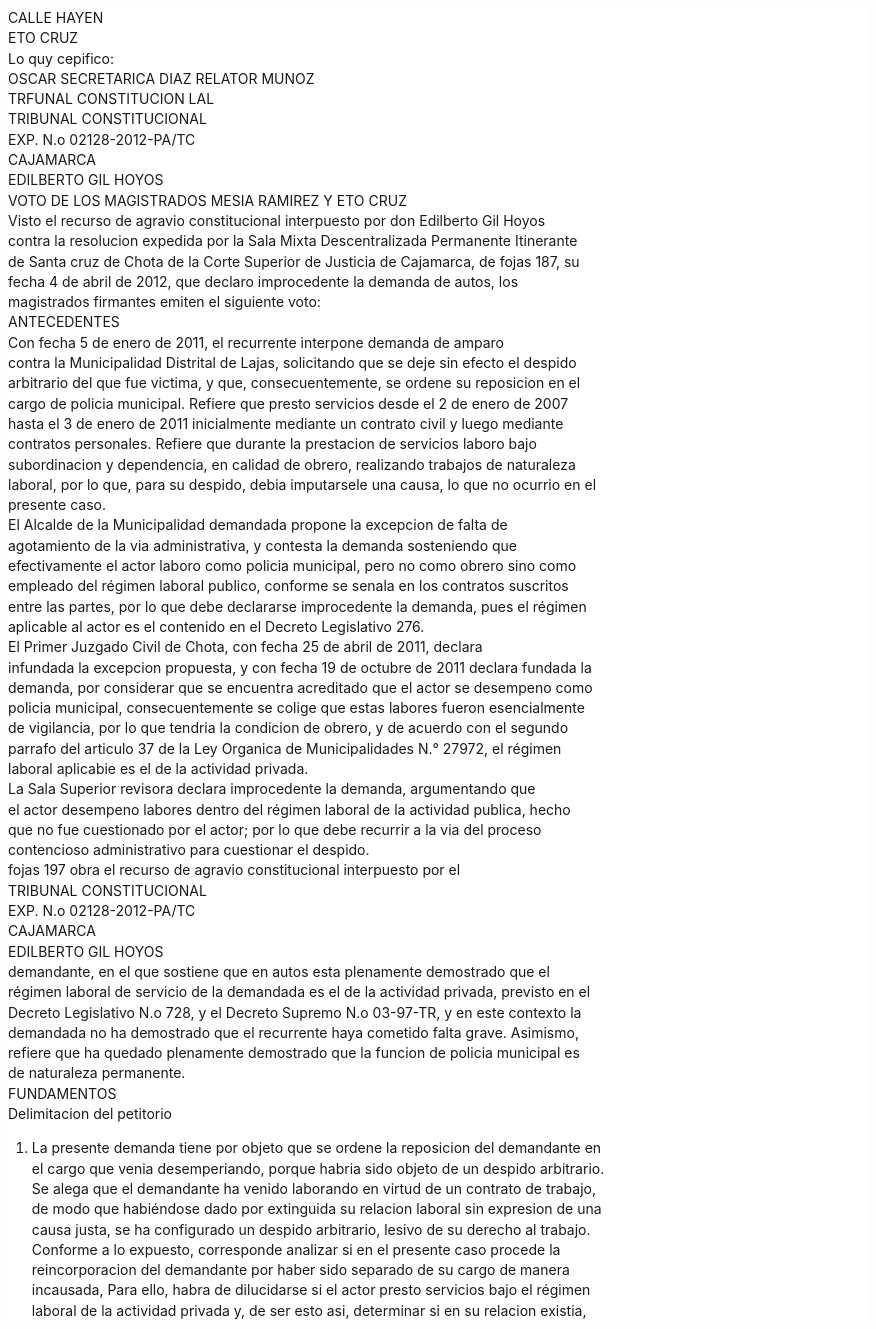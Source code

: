 CALLE HAYEN  
ETO CRUZ  
Lo quy cepifico:  
OSCAR SECRETARICA DIAZ RELATOR MUNOZ  
TRFUNAL CONSTITUCION LAL  
TRIBUNAL CONSTITUCIONAL  
EXP. N.o 02128-2012-PA/TC  
CAJAMARCA  
EDILBERTO GIL HOYOS  
VOTO DE LOS MAGISTRADOS MESIA RAMIREZ Y ETO CRUZ  
Visto el recurso de agravio constitucional interpuesto por don Edilberto Gil Hoyos  
contra la resolucion expedida por la Sala Mixta Descentralizada Permanente Itinerante  
de Santa cruz de Chota de la Corte Superior de Justicia de Cajamarca, de fojas 187, su  
fecha 4 de abril de 2012, que declaro improcedente la demanda de autos, los  
magistrados firmantes emiten el siguiente voto:  
ANTECEDENTES  
Con fecha 5 de enero de 2011, el recurrente interpone demanda de amparo  
contra la Municipalidad Distrital de Lajas, solicitando que se deje sin efecto el despido  
arbitrario del que fue victima, y que, consecuentemente, se ordene su reposicion en el  
cargo de policia municipal. Refiere que presto servicios desde el 2 de enero de 2007  
hasta el 3 de enero de 2011 inicialmente mediante un contrato civil y luego mediante  
contratos personales. Refiere que durante la prestacion de servicios laboro bajo  
subordinacion y dependencia, en calidad de obrero, realizando trabajos de naturaleza  
laboral, por lo que, para su despido, debia imputarsele una causa, lo que no ocurrio en el  
presente caso.  
El Alcalde de la Municipalidad demandada propone la excepcion de falta de  
agotamiento de la via administrativa, y contesta la demanda sosteniendo que  
efectivamente el actor laboro como policia municipal, pero no como obrero sino como  
empleado del régimen laboral publico, conforme se senala en los contratos suscritos  
entre las partes, por lo que debe declararse improcedente la demanda, pues el régimen  
aplicable al actor es el contenido en el Decreto Legislativo 276.  
El Primer Juzgado Civil de Chota, con fecha 25 de abril de 2011, declara  
infundada la excepcion propuesta, y con fecha 19 de octubre de 2011 declara fundada la  
demanda, por considerar que se encuentra acreditado que el actor se desempeno como  
policia municipal, consecuentemente se colige que estas labores fueron esencialmente  
de vigilancia, por lo que tendria la condicion de obrero, y de acuerdo con el segundo  
parrafo del articulo 37 de la Ley Organica de Municipalidades N.° 27972, el régimen  
laboral aplicabie es el de la actividad privada.  
La Sala Superior revisora declara improcedente la demanda, argumentando que  
el actor desempeno labores dentro del régimen laboral de la actividad publica, hecho  
que no fue cuestionado por el actor; por lo que debe recurrir a la via del proceso  
contencioso administrativo para cuestionar el despido.  
fojas 197 obra el recurso de agravio constitucional interpuesto por el  
TRIBUNAL CONSTITUCIONAL  
EXP. N.o 02128-2012-PA/TC  
CAJAMARCA  
EDILBERTO GIL HOYOS  
demandante, en el que sostiene que en autos esta plenamente demostrado que el  
régimen laboral de servicio de la demandada es el de la actividad privada, previsto en el  
Decreto Legislativo N.o 728, y el Decreto Supremo N.o 03-97-TR, y en este contexto la  
demandada no ha demostrado que el recurrente haya cometido falta grave. Asimismo,  
refiere que ha quedado plenamente demostrado que la funcion de policia municipal es  
de naturaleza permanente.  
FUNDAMENTOS  
Delimitacion del petitorio  
1. La presente demanda tiene por objeto que se ordene la reposicion del demandante en  
el cargo que venia desemperiando, porque habria sido objeto de un despido arbitrario.  
Se alega que el demandante ha venido laborando en virtud de un contrato de trabajo,  
de modo que habiéndose dado por extinguida su relacion laboral sin expresion de una  
causa justa, se ha configurado un despido arbitrario, lesivo de su derecho al trabajo.  
Conforme a lo expuesto, corresponde analizar si en el presente caso procede la  
reincorporacion del demandante por haber sido separado de su cargo de manera  
incausada, Para ello, habra de dilucidarse si el actor presto servicios bajo el régimen  
laboral de la actividad privada y, de ser esto asi, determinar si en su relacion existia,  